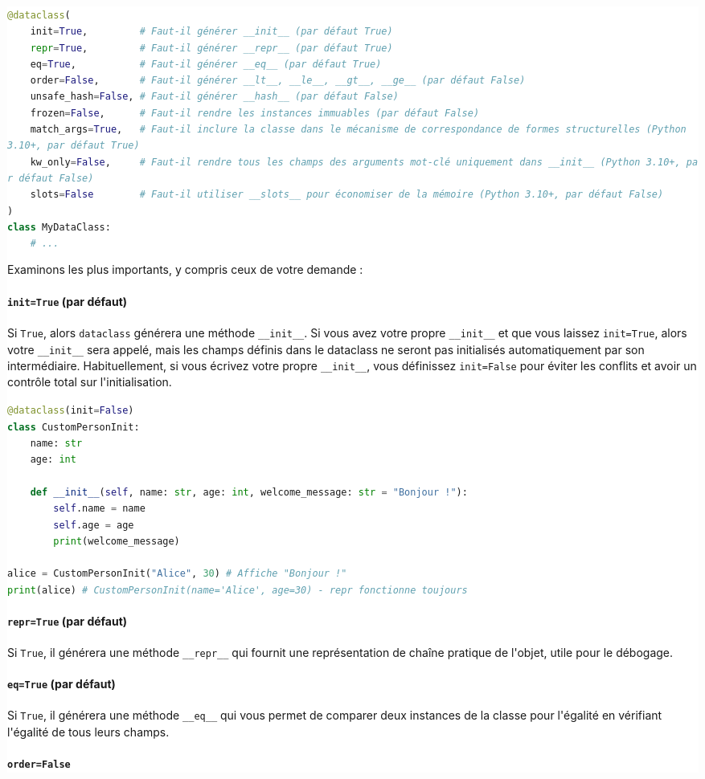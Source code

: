 ```python
@dataclass(
    init=True,         # Faut-il générer __init__ (par défaut True)
    repr=True,         # Faut-il générer __repr__ (par défaut True)
    eq=True,           # Faut-il générer __eq__ (par défaut True)
    order=False,       # Faut-il générer __lt__, __le__, __gt__, __ge__ (par défaut False)
    unsafe_hash=False, # Faut-il générer __hash__ (par défaut False)
    frozen=False,      # Faut-il rendre les instances immuables (par défaut False)
    match_args=True,   # Faut-il inclure la classe dans le mécanisme de correspondance de formes structurelles (Python 3.10+, par défaut True)
    kw_only=False,     # Faut-il rendre tous les champs des arguments mot-clé uniquement dans __init__ (Python 3.10+, par défaut False)
    slots=False        # Faut-il utiliser __slots__ pour économiser de la mémoire (Python 3.10+, par défaut False)
)
class MyDataClass:
    # ...
```

Examinons les plus importants, y compris ceux de votre demande :

#### `init=True` (par défaut)

Si `True`, alors `dataclass` générera une méthode `__init__`. Si vous avez votre propre `__init__` et que vous laissez `init=True`, alors votre `__init__` sera appelé, mais les champs définis dans le dataclass ne seront pas initialisés automatiquement par son intermédiaire. Habituellement, si vous écrivez votre propre `__init__`, vous définissez `init=False` pour éviter les conflits et avoir un contrôle total sur l'initialisation.

```python
@dataclass(init=False)
class CustomPersonInit:
    name: str
    age: int

    def __init__(self, name: str, age: int, welcome_message: str = "Bonjour !"):
        self.name = name
        self.age = age
        print(welcome_message)

alice = CustomPersonInit("Alice", 30) # Affiche "Bonjour !"
print(alice) # CustomPersonInit(name='Alice', age=30) - repr fonctionne toujours
```

#### `repr=True` (par défaut)

Si `True`, il générera une méthode `__repr__` qui fournit une représentation de chaîne pratique de l'objet, utile pour le débogage.

#### `eq=True` (par défaut)

Si `True`, il générera une méthode `__eq__` qui vous permet de comparer deux instances de la classe pour l'égalité en vérifiant l'égalité de tous leurs champs.

#### `order=False`
